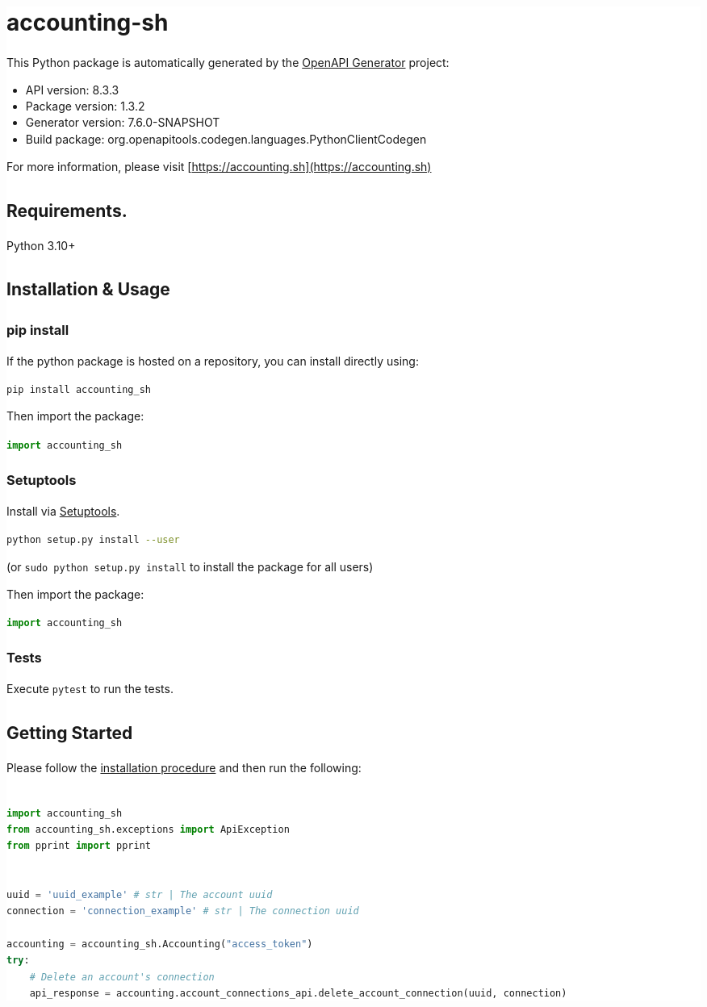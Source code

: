 # accounting-sh


This Python package is automatically generated by the [OpenAPI Generator](https://openapi-generator.tech) project:

- API version: 8.3.3
- Package version: 1.3.2
- Generator version: 7.6.0-SNAPSHOT
- Build package: org.openapitools.codegen.languages.PythonClientCodegen

For more information, please visit [https://accounting.sh](https://accounting.sh)

## Requirements.

Python 3.10+

## Installation & Usage
### pip install

If the python package is hosted on a repository, you can install directly using:

```sh
pip install accounting_sh
```

Then import the package:
```python
import accounting_sh
```

### Setuptools

Install via [Setuptools](http://pypi.python.org/pypi/setuptools).

```sh
python setup.py install --user
```
(or `sudo python setup.py install` to install the package for all users)

Then import the package:
```python
import accounting_sh
```

### Tests

Execute `pytest` to run the tests.

## Getting Started

Please follow the [installation procedure](#installation--usage) and then run the following:

```python

import accounting_sh
from accounting_sh.exceptions import ApiException
from pprint import pprint


uuid = 'uuid_example' # str | The account uuid
connection = 'connection_example' # str | The connection uuid

accounting = accounting_sh.Accounting("access_token")
try:
    # Delete an account's connection
    api_response = accounting.account_connections_api.delete_account_connection(uuid, connection)
```